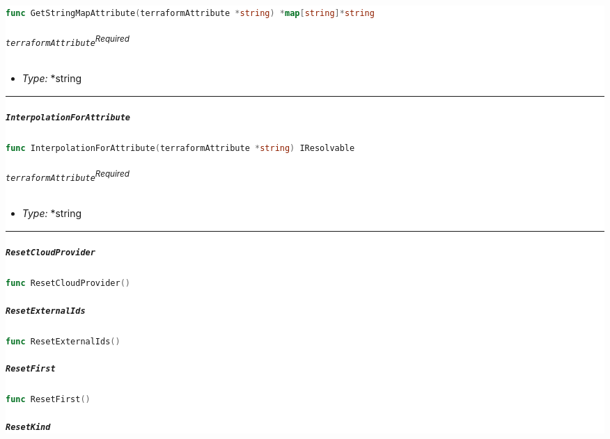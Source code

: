 ```go
func GetStringMapAttribute(terraformAttribute *string) *map[string]*string
```

###### `terraformAttribute`<sup>Required</sup> <a name="terraformAttribute" id="rhizo-co-terraform-provider-wiz.dataWizKubernetesClusters.DataWizKubernetesClusters.getStringMapAttribute.parameter.terraformAttribute"></a>

- *Type:* *string

---

##### `InterpolationForAttribute` <a name="InterpolationForAttribute" id="rhizo-co-terraform-provider-wiz.dataWizKubernetesClusters.DataWizKubernetesClusters.interpolationForAttribute"></a>

```go
func InterpolationForAttribute(terraformAttribute *string) IResolvable
```

###### `terraformAttribute`<sup>Required</sup> <a name="terraformAttribute" id="rhizo-co-terraform-provider-wiz.dataWizKubernetesClusters.DataWizKubernetesClusters.interpolationForAttribute.parameter.terraformAttribute"></a>

- *Type:* *string

---

##### `ResetCloudProvider` <a name="ResetCloudProvider" id="rhizo-co-terraform-provider-wiz.dataWizKubernetesClusters.DataWizKubernetesClusters.resetCloudProvider"></a>

```go
func ResetCloudProvider()
```

##### `ResetExternalIds` <a name="ResetExternalIds" id="rhizo-co-terraform-provider-wiz.dataWizKubernetesClusters.DataWizKubernetesClusters.resetExternalIds"></a>

```go
func ResetExternalIds()
```

##### `ResetFirst` <a name="ResetFirst" id="rhizo-co-terraform-provider-wiz.dataWizKubernetesClusters.DataWizKubernetesClusters.resetFirst"></a>

```go
func ResetFirst()
```

##### `ResetKind` <a name="ResetKind" id="rhizo-co-terraform-provider-wiz.dataWizKubernetesClusters.DataWizKubernetesClusters.resetKind"></a>
